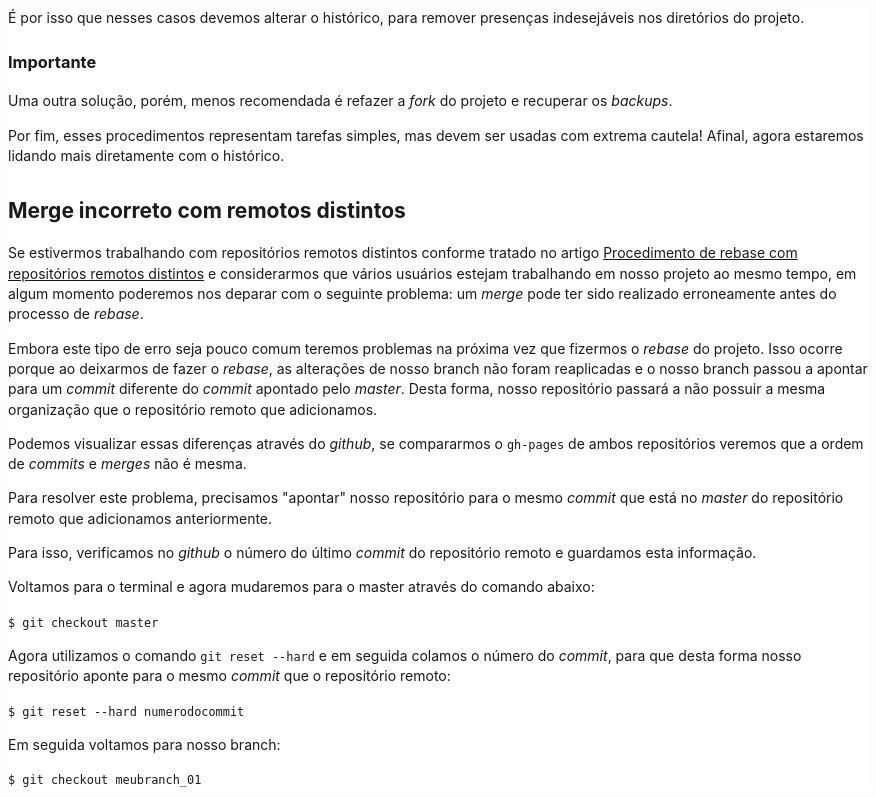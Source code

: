 É por isso que nesses casos devemos alterar o histórico, para remover presenças indesejáveis nos diretórios do projeto.

### Importante

Uma outra solução, porém, menos recomendada é refazer a _fork_ do projeto e recuperar os _backups_.

Por fim, esses procedimentos representam tarefas simples, mas devem ser usadas com extrema cautela! Afinal, agora estaremos lidando mais diretamente com o histórico.

<div id="revert"> </div>

## Merge incorreto com remotos distintos

Se estivermos trabalhando com repositórios remotos distintos conforme tratado no artigo [Procedimento de rebase com repositórios remotos distintos](http://dojo.objectos.com.br/caixa/git-07-procedimento-rebase-remoto.html)
e considerarmos que vários usuários estejam trabalhando em nosso projeto ao mesmo tempo, em algum 
momento poderemos nos deparar com o seguinte problema: um _merge_ pode ter sido realizado erroneamente
antes do processo de _rebase_.
  
Embora este tipo de erro seja pouco comum teremos problemas na próxima vez que fizermos o _rebase_ do projeto.
Isso ocorre porque ao deixarmos de fazer o _rebase_, as alterações de nosso branch não foram reaplicadas
e o nosso branch passou a apontar para um _commit_ diferente do _commit_ apontado pelo _master_. Desta forma,
nosso repositório passará a não possuir a mesma organização que o repositório remoto que adicionamos.

Podemos visualizar essas diferenças através do _github_, se compararmos o `gh-pages` de ambos repositórios
veremos que a ordem de _commits_ e _merges_ não é mesma.

Para resolver este problema, precisamos "apontar" nosso repositório para o mesmo _commit_ que está no
_master_ do repositório remoto que adicionamos anteriormente.

Para isso, verificamos no _github_ o número do último _commit_ do repositório remoto e guardamos esta
informação.  

Voltamos para o terminal e agora mudaremos para o master através do comando abaixo:

    $ git checkout master
  
Agora utilizamos o comando `git reset --hard` e em seguida colamos o número do _commit_, para que desta
forma nosso repositório aponte para o mesmo _commit_ que o repositório remoto:

    $ git reset --hard numerodocommit
	
Em seguida voltamos para nosso branch:

    $ git checkout meubranch_01
	